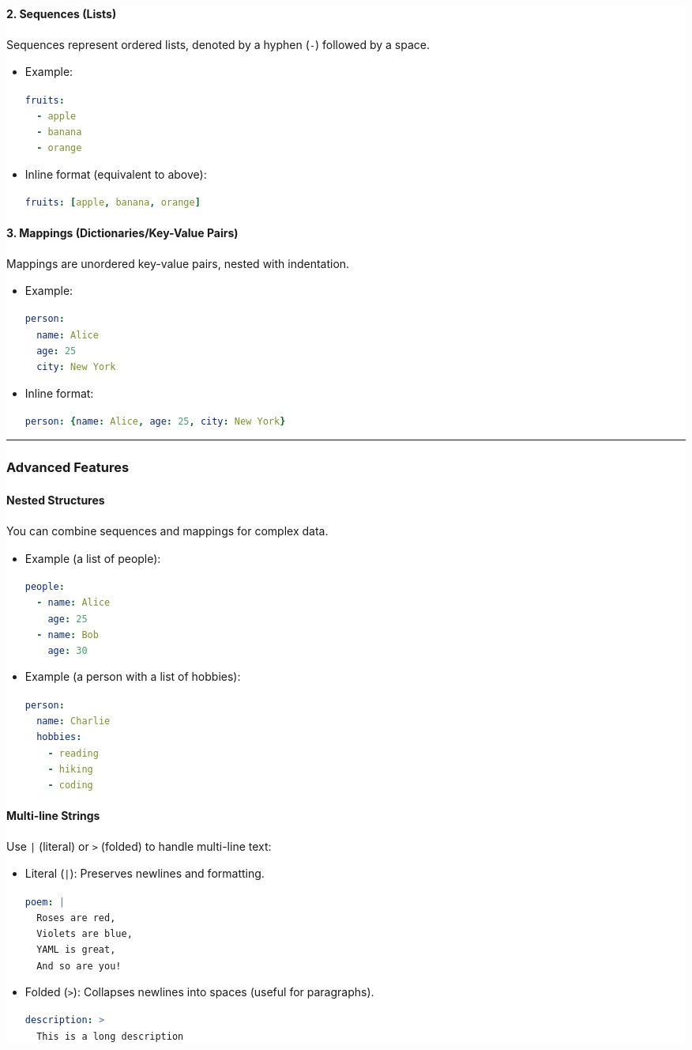 #### 2. **Sequences (Lists)**
Sequences represent ordered lists, denoted by a hyphen (`-`) followed by a space.
- Example:
  ```yaml
  fruits:
    - apple
    - banana
    - orange
  ```
- Inline format (equivalent to above):
  ```yaml
  fruits: [apple, banana, orange]
  ```

#### 3. **Mappings (Dictionaries/Key-Value Pairs)**
Mappings are unordered key-value pairs, nested with indentation.
- Example:
  ```yaml
  person:
    name: Alice
    age: 25
    city: New York
  ```
- Inline format:
  ```yaml
  person: {name: Alice, age: 25, city: New York}
  ```

---

### **Advanced Features**

#### **Nested Structures**
You can combine sequences and mappings for complex data.
- Example (a list of people):
  ```yaml
  people:
    - name: Alice
      age: 25
    - name: Bob
      age: 30
  ```
- Example (a person with a list of hobbies):
  ```yaml
  person:
    name: Charlie
    hobbies:
      - reading
      - hiking
      - coding
  ```

#### **Multi-line Strings**
Use `|` (literal) or `>` (folded) to handle multi-line text:
- Literal (`|`): Preserves newlines and formatting.
  ```yaml
  poem: |
    Roses are red,
    Violets are blue,
    YAML is great,
    And so are you!
  ```
- Folded (`>`): Collapses newlines into spaces (useful for paragraphs).
  ```yaml
  description: >
    This is a long description
  ```